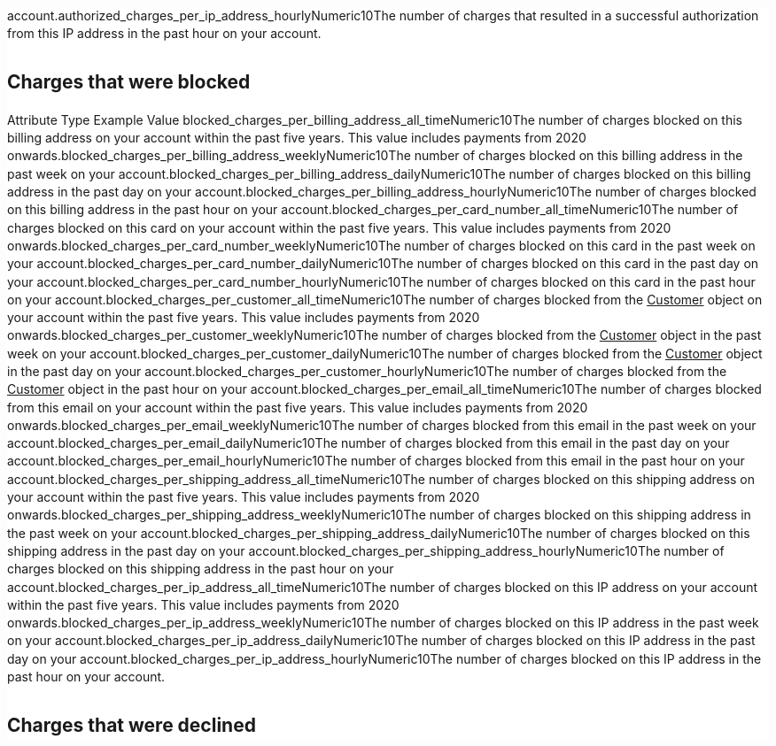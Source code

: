 account.authorized_charges_per_ip_address_hourlyNumeric10The number of charges
that resulted in a successful authorization from this IP address in the past
hour on your account.
## Charges that were blocked

Attribute Type Example Value
blocked_charges_per_billing_address_all_timeNumeric10The number of charges
blocked on this billing address on your account within the past five years. This
value includes payments from 2020
onwards.blocked_charges_per_billing_address_weeklyNumeric10The number of charges
blocked on this billing address in the past week on your
account.blocked_charges_per_billing_address_dailyNumeric10The number of charges
blocked on this billing address in the past day on your
account.blocked_charges_per_billing_address_hourlyNumeric10The number of charges
blocked on this billing address in the past hour on your
account.blocked_charges_per_card_number_all_timeNumeric10The number of charges
blocked on this card on your account within the past five years. This value
includes payments from 2020
onwards.blocked_charges_per_card_number_weeklyNumeric10The number of charges
blocked on this card in the past week on your
account.blocked_charges_per_card_number_dailyNumeric10The number of charges
blocked on this card in the past day on your
account.blocked_charges_per_card_number_hourlyNumeric10The number of charges
blocked on this card in the past hour on your
account.blocked_charges_per_customer_all_timeNumeric10The number of charges
blocked from the [Customer](https://docs.stripe.com/api/customers) object on
your account within the past five years. This value includes payments from 2020
onwards.blocked_charges_per_customer_weeklyNumeric10The number of charges
blocked from the [Customer](https://docs.stripe.com/api/customers) object in the
past week on your account.blocked_charges_per_customer_dailyNumeric10The number
of charges blocked from the [Customer](https://docs.stripe.com/api/customers)
object in the past day on your
account.blocked_charges_per_customer_hourlyNumeric10The number of charges
blocked from the [Customer](https://docs.stripe.com/api/customers) object in the
past hour on your account.blocked_charges_per_email_all_timeNumeric10The number
of charges blocked from this email on your account within the past five years.
This value includes payments from 2020
onwards.blocked_charges_per_email_weeklyNumeric10The number of charges blocked
from this email in the past week on your
account.blocked_charges_per_email_dailyNumeric10The number of charges blocked
from this email in the past day on your
account.blocked_charges_per_email_hourlyNumeric10The number of charges blocked
from this email in the past hour on your
account.blocked_charges_per_shipping_address_all_timeNumeric10The number of
charges blocked on this shipping address on your account within the past five
years. This value includes payments from 2020
onwards.blocked_charges_per_shipping_address_weeklyNumeric10The number of
charges blocked on this shipping address in the past week on your
account.blocked_charges_per_shipping_address_dailyNumeric10The number of charges
blocked on this shipping address in the past day on your
account.blocked_charges_per_shipping_address_hourlyNumeric10The number of
charges blocked on this shipping address in the past hour on your
account.blocked_charges_per_ip_address_all_timeNumeric10The number of charges
blocked on this IP address on your account within the past five years. This
value includes payments from 2020
onwards.blocked_charges_per_ip_address_weeklyNumeric10The number of charges
blocked on this IP address in the past week on your
account.blocked_charges_per_ip_address_dailyNumeric10The number of charges
blocked on this IP address in the past day on your
account.blocked_charges_per_ip_address_hourlyNumeric10The number of charges
blocked on this IP address in the past hour on your account.
## Charges that were declined
